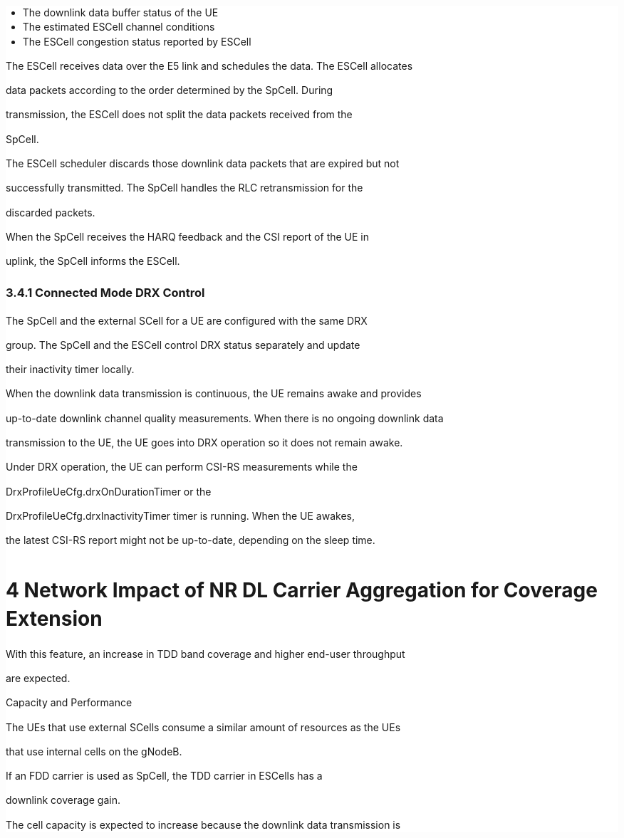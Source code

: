- The downlink data buffer status of the UE
- The estimated ESCell channel conditions
- The ESCell congestion status reported by ESCell

The ESCell receives data over the E5 link and schedules the data. The ESCell allocates

data packets according to the order determined by the SpCell. During

transmission, the ESCell does not split the data packets received from the

SpCell.

The ESCell scheduler discards those downlink data packets that are expired but not

successfully transmitted. The SpCell handles the RLC retransmission for the

discarded packets.

When the SpCell receives the HARQ feedback and the CSI report of the UE in

uplink, the SpCell informs the ESCell.

### 3.4.1 Connected Mode DRX Control

The SpCell and the external SCell for a UE are configured with the same DRX

group. The SpCell and the ESCell control DRX status separately and update

their inactivity timer locally.

When the downlink data transmission is continuous, the UE remains awake and provides

up-to-date downlink channel quality measurements. When there is no ongoing downlink data

transmission to the UE, the UE goes into DRX operation so it does not remain awake.

Under DRX operation, the UE can perform CSI-RS measurements while the

DrxProfileUeCfg.drxOnDurationTimer or the

DrxProfileUeCfg.drxInactivityTimer timer is running. When the UE awakes,

the latest CSI-RS report might not be up-to-date, depending on the sleep time.

# 4 Network Impact of NR DL Carrier Aggregation for Coverage Extension

With this feature, an increase in TDD band coverage and higher end-user throughput

are expected.

Capacity and Performance

The UEs that use external SCells consume a similar amount of resources as the UEs

that use internal cells on the gNodeB.

If an FDD carrier is used as SpCell, the TDD carrier in ESCells has a

downlink coverage gain.

The cell capacity is expected to increase because the downlink data transmission is
